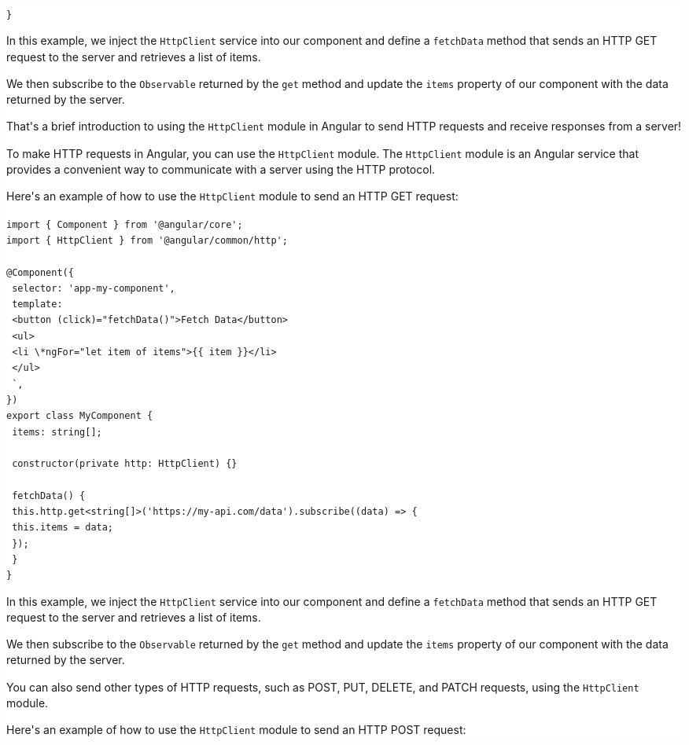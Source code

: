 ```tsx
}
```
In this example, we inject the `HttpClient` service into our component and define a `fetchData` method that sends an HTTP GET request to the server and retrieves a list of items.

We then subscribe to the `Observable` returned by the `get` method and update the `items` property of our component with the data returned by the server.

That's a brief introduction to using the `HttpClient` module in Angular to send HTTP requests and receive responses from a server!


To make HTTP requests in Angular, you can use the `HttpClient` module. The `HttpClient` module is an Angular service that provides a convenient way to communicate with a server using the HTTP protocol.

Here's an example of how to use the `HttpClient` module to send an HTTP GET request:


```tsx
import { Component } from '@angular/core';
import { HttpClient } from '@angular/common/http';

@Component({
 selector: 'app-my-component',
 template: 
 <button (click)="fetchData()">Fetch Data</button>
 <ul>
 <li \*ngFor="let item of items">{{ item }}</li>
 </ul>
 `,
})
export class MyComponent {
 items: string[];

 constructor(private http: HttpClient) {}

 fetchData() {
 this.http.get<string[]>('https://my-api.com/data').subscribe((data) => {
 this.items = data;
 });
 }
}
```
In this example, we inject the `HttpClient` service into our component and define a `fetchData` method that sends an HTTP GET request to the server and retrieves a list of items.

We then subscribe to the `Observable` returned by the `get` method and update the `items` property of our component with the data returned by the server.

You can also send other types of HTTP requests, such as POST, PUT, DELETE, and PATCH requests, using the `HttpClient` module.

Here's an example of how to use the `HttpClient` module to send an HTTP POST request:

